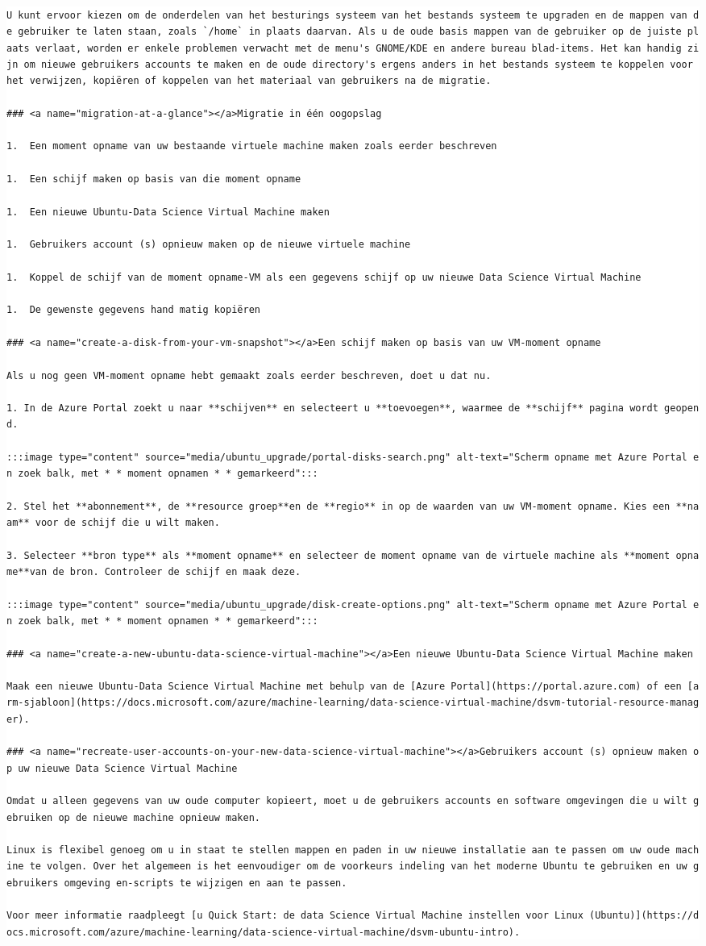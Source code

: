 ```
U kunt ervoor kiezen om de onderdelen van het besturings systeem van het bestands systeem te upgraden en de mappen van de gebruiker te laten staan, zoals `/home` in plaats daarvan. Als u de oude basis mappen van de gebruiker op de juiste plaats verlaat, worden er enkele problemen verwacht met de menu's GNOME/KDE en andere bureau blad-items. Het kan handig zijn om nieuwe gebruikers accounts te maken en de oude directory's ergens anders in het bestands systeem te koppelen voor het verwijzen, kopiëren of koppelen van het materiaal van gebruikers na de migratie.

### <a name="migration-at-a-glance"></a>Migratie in één oogopslag

1.  Een moment opname van uw bestaande virtuele machine maken zoals eerder beschreven

1.  Een schijf maken op basis van die moment opname

1.  Een nieuwe Ubuntu-Data Science Virtual Machine maken

1.  Gebruikers account (s) opnieuw maken op de nieuwe virtuele machine

1.  Koppel de schijf van de moment opname-VM als een gegevens schijf op uw nieuwe Data Science Virtual Machine

1.  De gewenste gegevens hand matig kopiëren

### <a name="create-a-disk-from-your-vm-snapshot"></a>Een schijf maken op basis van uw VM-moment opname

Als u nog geen VM-moment opname hebt gemaakt zoals eerder beschreven, doet u dat nu. 

1. In de Azure Portal zoekt u naar **schijven** en selecteert u **toevoegen**, waarmee de **schijf** pagina wordt geopend.

:::image type="content" source="media/ubuntu_upgrade/portal-disks-search.png" alt-text="Scherm opname met Azure Portal en zoek balk, met * * moment opnamen * * gemarkeerd":::

2. Stel het **abonnement**, de **resource groep**en de **regio** in op de waarden van uw VM-moment opname. Kies een **naam** voor de schijf die u wilt maken.

3. Selecteer **bron type** als **moment opname** en selecteer de moment opname van de virtuele machine als **moment opname**van de bron. Controleer de schijf en maak deze. 

:::image type="content" source="media/ubuntu_upgrade/disk-create-options.png" alt-text="Scherm opname met Azure Portal en zoek balk, met * * moment opnamen * * gemarkeerd":::

### <a name="create-a-new-ubuntu-data-science-virtual-machine"></a>Een nieuwe Ubuntu-Data Science Virtual Machine maken

Maak een nieuwe Ubuntu-Data Science Virtual Machine met behulp van de [Azure Portal](https://portal.azure.com) of een [arm-sjabloon](https://docs.microsoft.com/azure/machine-learning/data-science-virtual-machine/dsvm-tutorial-resource-manager). 

### <a name="recreate-user-accounts-on-your-new-data-science-virtual-machine"></a>Gebruikers account (s) opnieuw maken op uw nieuwe Data Science Virtual Machine

Omdat u alleen gegevens van uw oude computer kopieert, moet u de gebruikers accounts en software omgevingen die u wilt gebruiken op de nieuwe machine opnieuw maken.

Linux is flexibel genoeg om u in staat te stellen mappen en paden in uw nieuwe installatie aan te passen om uw oude machine te volgen. Over het algemeen is het eenvoudiger om de voorkeurs indeling van het moderne Ubuntu te gebruiken en uw gebruikers omgeving en-scripts te wijzigen en aan te passen.

Voor meer informatie raadpleegt [u Quick Start: de data Science Virtual Machine instellen voor Linux (Ubuntu)](https://docs.microsoft.com/azure/machine-learning/data-science-virtual-machine/dsvm-ubuntu-intro).

```